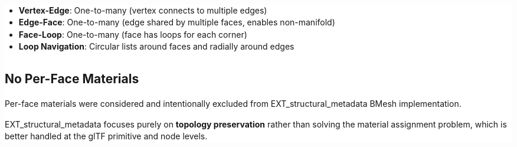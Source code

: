 - **Vertex-Edge**: One-to-many (vertex connects to multiple edges)
- **Edge-Face**: One-to-many (edge shared by multiple faces, enables non-manifold)
- **Face-Loop**: One-to-many (face has loops for each corner)
- **Loop Navigation**: Circular lists around faces and radially around edges

## No Per-Face Materials

Per-face materials were considered and intentionally excluded from EXT_structural_metadata BMesh implementation.

EXT_structural_metadata focuses purely on **topology preservation** rather than solving the material assignment problem, which is better handled at the glTF primitive and node levels.
